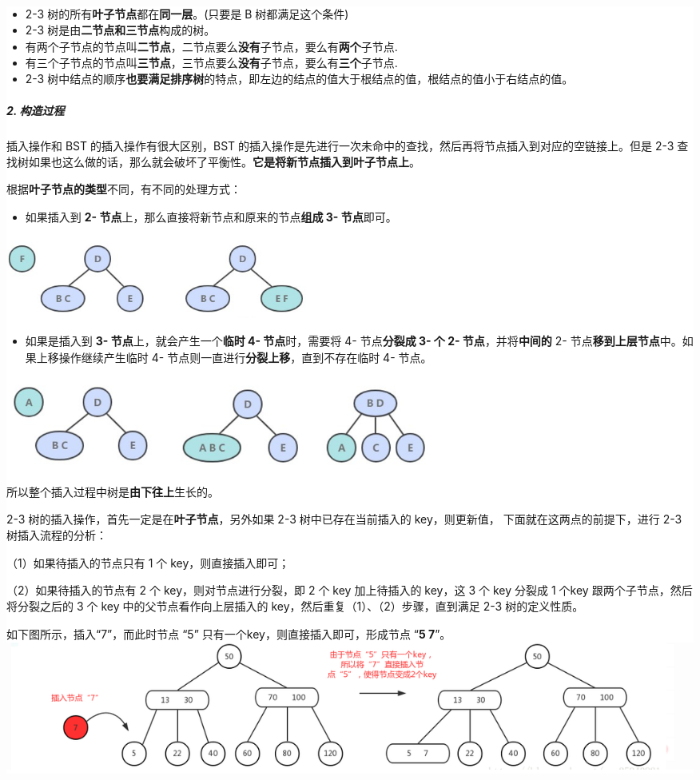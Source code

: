 - 2-3 树的所有**叶子节点**都在**同一层**。(只要是 B 树都满足这个条件)
- 2-3 树是由**二节点和三节点**构成的树。
- 有两个子节点的节点叫**二节点**，二节点要么**没有**子节点，要么有**两个**子节点.
- 有三个子节点的节点叫**三节点**，三节点要么**没有**子节点，要么有**三个**子节点.
- 2-3 树中结点的顺序**也要满足排序树**的特点，即左边的结点的值大于根结点的值，根结点的值小于右结点的值。

##### 2. 构造过程

插入操作和 BST 的插入操作有很大区别，BST 的插入操作是先进行一次未命中的查找，然后再将节点插入到对应的空链接上。但是 2-3 查找树如果也这么做的话，那么就会破坏了平衡性。**它是将新节点插入到叶子节点上**。

根据**叶子节点的类型**不同，有不同的处理方式：

- 如果插入到 **2- 节点**上，那么直接将新节点和原来的节点**组成 3- 节点**即可。

<img src="assets/1563523611923.png" alt="1563523611923" style="zoom:70%;" />

- 如果是插入到 **3- 节点**上，就会产生一个**临时 4- 节点**时，需要将 4- 节点**分裂成 3- 个 2- 节点**，并将**中间的** 2- 节点**移到上层节点**中。如果上移操作继续产生临时 4- 节点则一直进行**分裂上移**，直到不存在临时 4- 节点。

<img src="assets/1563523626358.png" alt="1563523626358" style="zoom:67%;" />

所以整个插入过程中树是**由下往上**生长的。

2-3 树的插入操作，首先一定是在**叶子节点**，另外如果 2-3 树中已存在当前插入的 key，则更新值， 下面就在这两点的前提下，进行 2-3 树插入流程的分析：

（1）如果待插入的节点只有 1 个 key，则直接插入即可；

（2）如果待插入的节点有 2 个 key，则对节点进行分裂，即 2 个 key 加上待插入的 key，这 3 个 key 分裂成 1 个key 跟两个子节点，然后将分裂之后的 3 个 key 中的父节点看作向上层插入的 key，然后重复（1）、（2）步骤，直到满足 2-3 树的定义性质。

如下图所示，插入“7”，而此时节点 “5” 只有一个key，则直接插入即可，形成节点 “**5 7**”。
![image-20191225165048088](assets/image-20191225165048088.png)
